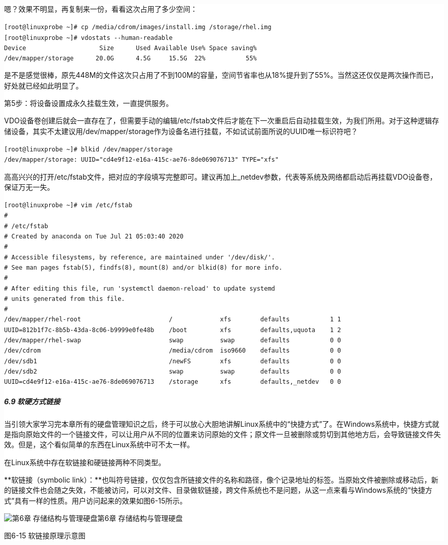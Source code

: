 嗯？效果不明显，再复制来一份，看看这次占用了多少空间：

```
[root@linuxprobe ~]# cp /media/cdrom/images/install.img /storage/rhel.img
[root@linuxprobe ~]# vdostats --human-readable
Device                    Size      Used Available Use% Space saving%
/dev/mapper/storage      20.0G      4.5G     15.5G  22%           55%
```

是不是感觉很棒，原先448M的文件这次只占用了不到100M的容量，空间节省率也从18%提升到了55%。当然这还仅仅是两次操作而已，好处就已经如此明显了。

第5步：将设备设置成永久挂载生效，一直提供服务。

VDO设备卷创建后就会一直存在了，但需要手动的编辑/etc/fstab文件后才能在下一次重启后自动挂载生效，为我们所用。对于这种逻辑存储设备，其实不太建议用/dev/mapper/storage作为设备名进行挂载，不如试试前面所说的UUID唯一标识符吧？

```
[root@linuxprobe ~]# blkid /dev/mapper/storage 
/dev/mapper/storage: UUID="cd4e9f12-e16a-415c-ae76-8de069076713" TYPE="xfs"
```

高高兴兴的打开/etc/fstab文件，把对应的字段填写完整即可。建议再加上_netdev参数，代表等系统及网络都启动后再挂载VDO设备卷，保证万无一失。

```
[root@linuxprobe ~]# vim /etc/fstab
#
# /etc/fstab
# Created by anaconda on Tue Jul 21 05:03:40 2020
#
# Accessible filesystems, by reference, are maintained under '/dev/disk/'.
# See man pages fstab(5), findfs(8), mount(8) and/or blkid(8) for more info.
#
# After editing this file, run 'systemctl daemon-reload' to update systemd
# units generated from this file.
#
/dev/mapper/rhel-root                        /             xfs        defaults           1 1
UUID=812b1f7c-8b5b-43da-8c06-b9999e0fe48b    /boot         xfs        defaults,uquota    1 2
/dev/mapper/rhel-swap                        swap          swap       defaults           0 0
/dev/cdrom                                   /media/cdrom  iso9660    defaults           0 0 
/dev/sdb1                                    /newFS        xfs        defaults           0 0 
/dev/sdb2                                    swap          swap       defaults           0 0 
UUID=cd4e9f12-e16a-415c-ae76-8de069076713    /storage      xfs        defaults,_netdev   0 0 
```

##### **6.9 软硬方式链接**

当引领大家学习完本章所有的硬盘管理知识之后，终于可以放心大胆地讲解Linux系统中的“快捷方式”了。在Windows系统中，快捷方式就是指向原始文件的一个链接文件，可以让用户从不同的位置来访问原始的文件；原文件一旦被删除或剪切到其他地方后，会导致链接文件失效。但是，这个看似简单的东西在Linux系统中可不太一样。

在Linux系统中存在软链接和硬链接两种不同类型。

**软链接（symbolic link）：**也叫符号链接，仅仅包含所链接文件的名称和路径，像个记录地址的标签。当原始文件被删除或移动后，新的链接文件也会随之失效，不能被访问，可以对文件、目录做软链接，跨文件系统也不是问题，从这一点来看与Windows系统的“快捷方式”具有一样的性质。用户访问起来的效果如图6-15所示。

![第6章 存储结构与管理硬盘第6章 存储结构与管理硬盘](https://www.linuxprobe.com/wp-content/uploads/2020/12/%E8%BD%AF%E9%93%BE%E6%8E%A5.jpg)

图6-15 软链接原理示意图

